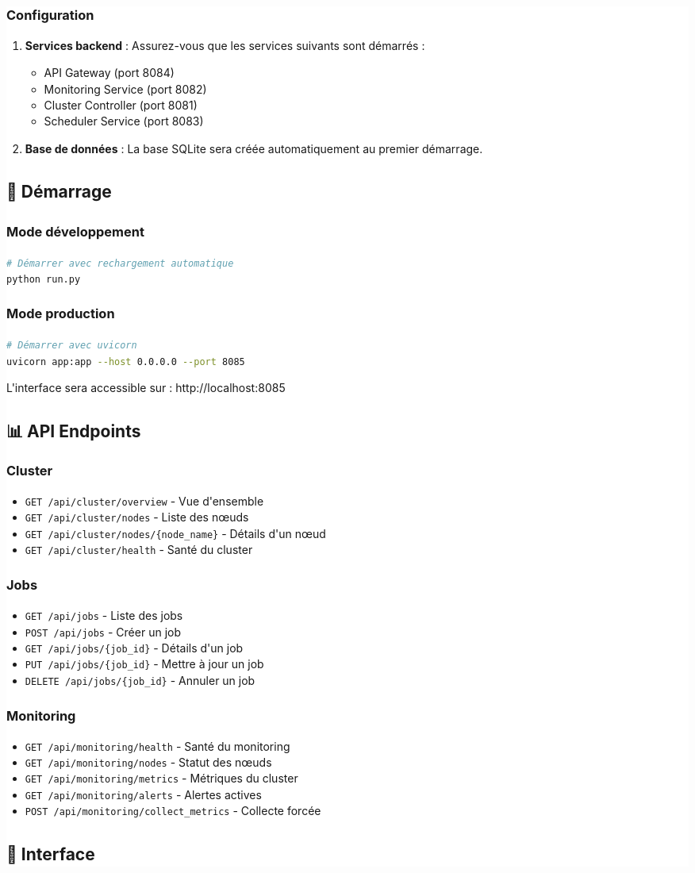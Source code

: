### Configuration

1. **Services backend** : Assurez-vous que les services suivants sont démarrés :
   - API Gateway (port 8084)
   - Monitoring Service (port 8082)
   - Cluster Controller (port 8081)
   - Scheduler Service (port 8083)

2. **Base de données** : La base SQLite sera créée automatiquement au premier démarrage.

## 🚀 Démarrage

### Mode développement

```bash
# Démarrer avec rechargement automatique
python run.py
```

### Mode production

```bash
# Démarrer avec uvicorn
uvicorn app:app --host 0.0.0.0 --port 8085
```

L'interface sera accessible sur : http://localhost:8085

## 📊 API Endpoints

### Cluster
- `GET /api/cluster/overview` - Vue d'ensemble
- `GET /api/cluster/nodes` - Liste des nœuds
- `GET /api/cluster/nodes/{node_name}` - Détails d'un nœud
- `GET /api/cluster/health` - Santé du cluster

### Jobs
- `GET /api/jobs` - Liste des jobs
- `POST /api/jobs` - Créer un job
- `GET /api/jobs/{job_id}` - Détails d'un job
- `PUT /api/jobs/{job_id}` - Mettre à jour un job
- `DELETE /api/jobs/{job_id}` - Annuler un job

### Monitoring
- `GET /api/monitoring/health` - Santé du monitoring
- `GET /api/monitoring/nodes` - Statut des nœuds
- `GET /api/monitoring/metrics` - Métriques du cluster
- `GET /api/monitoring/alerts` - Alertes actives
- `POST /api/monitoring/collect_metrics` - Collecte forcée

## 🎨 Interface
